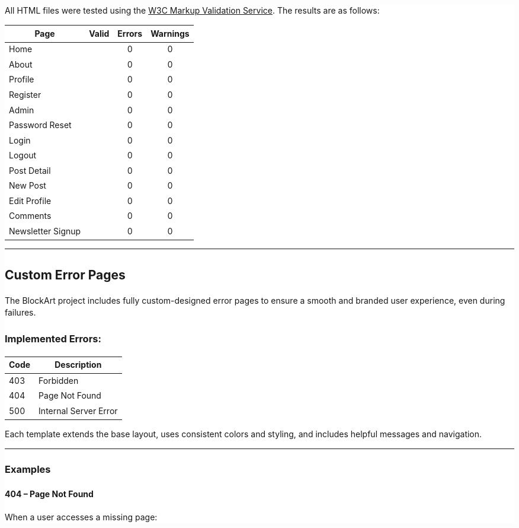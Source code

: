 All HTML files were tested using the [W3C Markup Validation Service](https://validator.w3.org/). The results are as follows:

| Page                   | Valid | Errors | Warnings |
|------------------------|:-----:|:------:|:--------:|
| Home                   |    |   0    |    0     |
| About                  |    |   0    |    0     |
| Profile                |    |   0    |    0     |
| Register               |    |   0    |    0     |
| Admin                  |    |   0    |    0     |
| Password Reset         |    |   0    |    0     |
| Login                  |    |   0    |    0     |
| Logout                 |    |   0    |    0     |
| Post Detail            |    |   0    |    0     |
| New Post               |    |   0    |    0     |
| Edit Profile           |    |   0    |    0     |
| Comments               |    |   0    |    0     |
| Newsletter Signup      |    |   0    |    0     |

  <hr>

##  Custom Error Pages

The BlockArt project includes fully custom-designed error pages to ensure a smooth and branded user experience, even during failures.

### Implemented Errors:

| Code | Description            |
|------|------------------------|
| 403  | Forbidden              |
| 404  | Page Not Found         |
| 500  | Internal Server Error  |

Each template extends the base layout, uses consistent colors and styling, and includes helpful messages and navigation.

---

###  Examples

#### 404 – Page Not Found  
When a user accesses a missing page:
